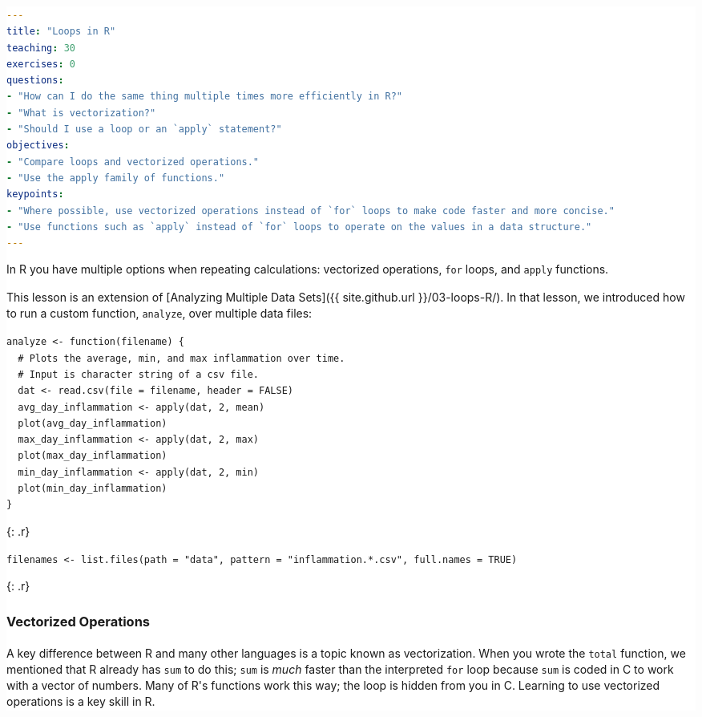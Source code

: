 ```yaml
---
title: "Loops in R"
teaching: 30
exercises: 0
questions:
- "How can I do the same thing multiple times more efficiently in R?"
- "What is vectorization?"
- "Should I use a loop or an `apply` statement?"
objectives:
- "Compare loops and vectorized operations."
- "Use the apply family of functions."
keypoints:
- "Where possible, use vectorized operations instead of `for` loops to make code faster and more concise."
- "Use functions such as `apply` instead of `for` loops to operate on the values in a data structure."
---
```




In R you have multiple options when repeating calculations: vectorized operations, `for` loops, and `apply` functions.

This lesson is an extension of [Analyzing Multiple Data Sets]({{ site.github.url }}/03-loops-R/).
In that lesson, we introduced how to run a custom function, `analyze`, over multiple data files:


~~~
analyze <- function(filename) {
  # Plots the average, min, and max inflammation over time.
  # Input is character string of a csv file.
  dat <- read.csv(file = filename, header = FALSE)
  avg_day_inflammation <- apply(dat, 2, mean)
  plot(avg_day_inflammation)
  max_day_inflammation <- apply(dat, 2, max)
  plot(max_day_inflammation)
  min_day_inflammation <- apply(dat, 2, min)
  plot(min_day_inflammation)
}
~~~
{: .r}


~~~
filenames <- list.files(path = "data", pattern = "inflammation.*.csv", full.names = TRUE)
~~~
{: .r}

### Vectorized Operations

A key difference between R and many other languages is a topic known as vectorization.
When you wrote the `total` function, we mentioned that R already has `sum` to do this; `sum` is *much* faster than the interpreted `for` loop because `sum` is coded in C to work with a vector of numbers.
Many of R's functions work this way; the loop is hidden from you in C.
Learning to use vectorized operations is a key skill in R.
